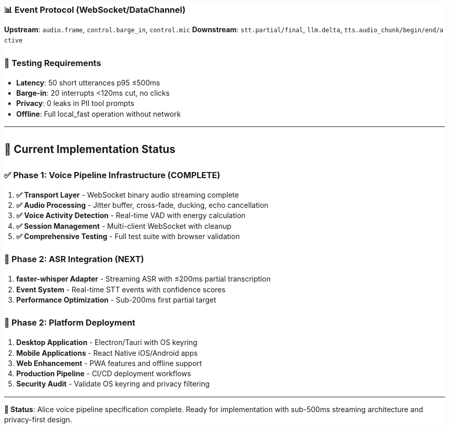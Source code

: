 ### **📊 Event Protocol (WebSocket/DataChannel)**
**Upstream**: `audio.frame`, `control.barge_in`, `control.mic`
**Downstream**: `stt.partial/final`, `llm.delta`, `tts.audio_chunk/begin/end/active`

### **🧪 Testing Requirements**
- **Latency**: 50 short utterances p95 ≤500ms
- **Barge-in**: 20 interrupts <120ms cut, no clicks
- **Privacy**: 0 leaks in PII tool prompts
- **Offline**: Full local_fast operation without network

---

## 🎯 **Current Implementation Status**

### **✅ Phase 1: Voice Pipeline Infrastructure (COMPLETE)**
1. **✅ Transport Layer** - WebSocket binary audio streaming complete
2. **✅ Audio Processing** - Jitter buffer, cross-fade, ducking, echo cancellation
3. **✅ Voice Activity Detection** - Real-time VAD with energy calculation
4. **✅ Session Management** - Multi-client WebSocket with cleanup
5. **✅ Comprehensive Testing** - Full test suite with browser validation

### **🔄 Phase 2: ASR Integration (NEXT)**
1. **faster-whisper Adapter** - Streaming ASR with ≤200ms partial transcription
2. **Event System** - Real-time STT events with confidence scores
3. **Performance Optimization** - Sub-200ms first partial target

### **📱 Phase 2: Platform Deployment**
1. **Desktop Application** - Electron/Tauri with OS keyring
2. **Mobile Applications** - React Native iOS/Android apps
3. **Web Enhancement** - PWA features and offline support
4. **Production Pipeline** - CI/CD deployment workflows
5. **Security Audit** - Validate OS keyring and privacy filtering

---

**📌 Status**: Alice voice pipeline specification complete. Ready for implementation with sub-500ms streaming architecture and privacy-first design.